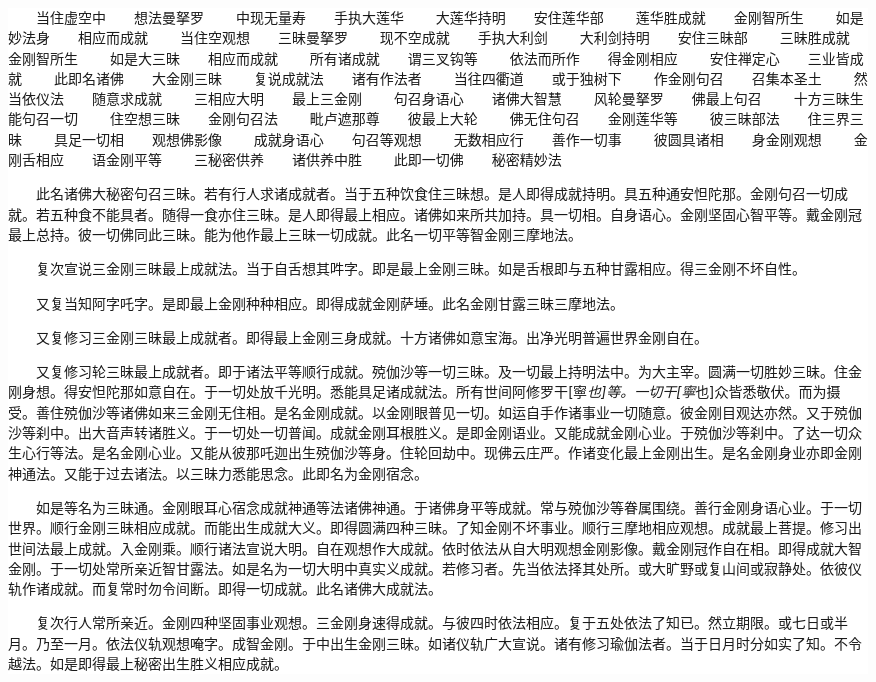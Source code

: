 　　当住虚空中　　想法曼拏罗
　　中现无量寿　　手执大莲华
　　大莲华持明　　安住莲华部
　　莲华胜成就　　金刚智所生
　　如是妙法身　　相应而成就
　　当住空观想　　三昧曼拏罗
　　现不空成就　　手执大利剑
　　大利剑持明　　安住三昧部
　　三昧胜成就　　金刚智所生
　　如是大三昧　　相应而成就
　　所有诸成就　　谓三叉钩等
　　依法而所作　　得金刚相应
　　安住禅定心　　三业皆成就
　　此即名诸佛　　大金刚三昧
　　复说成就法　　诸有作法者
　　当往四衢道　　或于独树下
　　作金刚句召　　召集本圣土
　　然当依仪法　　随意求成就
　　三相应大明　　最上三金刚
　　句召身语心　　诸佛大智慧
　　风轮曼拏罗　　佛最上句召
　　十方三昧生　　能句召一切
　　住空想三昧　　金刚句召法
　　毗卢遮那尊　　彼最上大轮
　　佛无住句召　　金刚莲华等
　　彼三昧部法　　住三界三昧
　　具足一切相　　观想佛影像
　　成就身语心　　句召等观想
　　无数相应行　　善作一切事
　　彼圆具诸相　　身金刚观想
　　金刚舌相应　　语金刚平等
　　三秘密供养　　诸供养中胜
　　此即一切佛　　秘密精妙法

　　此名诸佛大秘密句召三昧。若有行人求诸成就者。当于五种饮食住三昧想。是人即得成就持明。具五种通安怛陀那。金刚句召一切成就。若五种食不能具者。随得一食亦住三昧。是人即得最上相应。诸佛如来所共加持。具一切相。自身语心。金刚坚固心智平等。戴金刚冠最上总持。彼一切佛同此三昧。能为他作最上三昧一切成就。此名一切平等智金刚三摩地法。

　　复次宣说三金刚三昧最上成就法。当于自舌想其吽字。即是最上金刚三昧。如是舌根即与五种甘露相应。得三金刚不坏自性。

　　又复当知阿字吒字。是即最上金刚种种相应。即得成就金刚萨埵。此名金刚甘露三昧三摩地法。

　　又复修习三金刚三昧最上成就者。即得最上金刚三身成就。十方诸佛如意宝海。出净光明普遍世界金刚自在。

　　又复修习轮三昧最上成就者。即于诸法平等顺行成就。殑伽沙等一切三昧。及一切最上持明法中。为大主宰。圆满一切胜妙三昧。住金刚身想。得安怛陀那如意自在。于一切处放千光明。悉能具足诸成就法。所有世间阿修罗干[寧*也]等。一切干[寧*也]众皆悉敬伏。而为摄受。善住殑伽沙等诸佛如来三金刚无住相。是名金刚成就。以金刚眼普见一切。如运自手作诸事业一切随意。彼金刚目观达亦然。又于殑伽沙等刹中。出大音声转诸胜义。于一切处一切普闻。成就金刚耳根胜义。是即金刚语业。又能成就金刚心业。于殑伽沙等刹中。了达一切众生心行等法。是名金刚心业。又能从彼那吒迦出生殑伽沙等身。住轮回劫中。现佛云庄严。作诸变化最上金刚出生。是名金刚身业亦即金刚神通法。又能于过去诸法。以三昧力悉能思念。此即名为金刚宿念。

　　如是等名为三昧通。金刚眼耳心宿念成就神通等法诸佛神通。于诸佛身平等成就。常与殑伽沙等眷属围绕。善行金刚身语心业。于一切世界。顺行金刚三昧相应成就。而能出生成就大义。即得圆满四种三昧。了知金刚不坏事业。顺行三摩地相应观想。成就最上菩提。修习出世间法最上成就。入金刚乘。顺行诸法宣说大明。自在观想作大成就。依时依法从自大明观想金刚影像。戴金刚冠作自在相。即得成就大智金刚。于一切处常所亲近智甘露法。如是名为一切大明中真实义成就。若修习者。先当依法择其处所。或大旷野或复山间或寂静处。依彼仪轨作诸成就。而复常时勿令间断。即得一切成就。此名诸佛大成就法。

　　复次行人常所亲近。金刚四种坚固事业观想。三金刚身速得成就。与彼四时依法相应。复于五处依法了知已。然立期限。或七日或半月。乃至一月。依法仪轨观想唵字。成智金刚。于中出生金刚三昧。如诸仪轨广大宣说。诸有修习瑜伽法者。当于日月时分如实了知。不令越法。如是即得最上秘密出生胜义相应成就。
